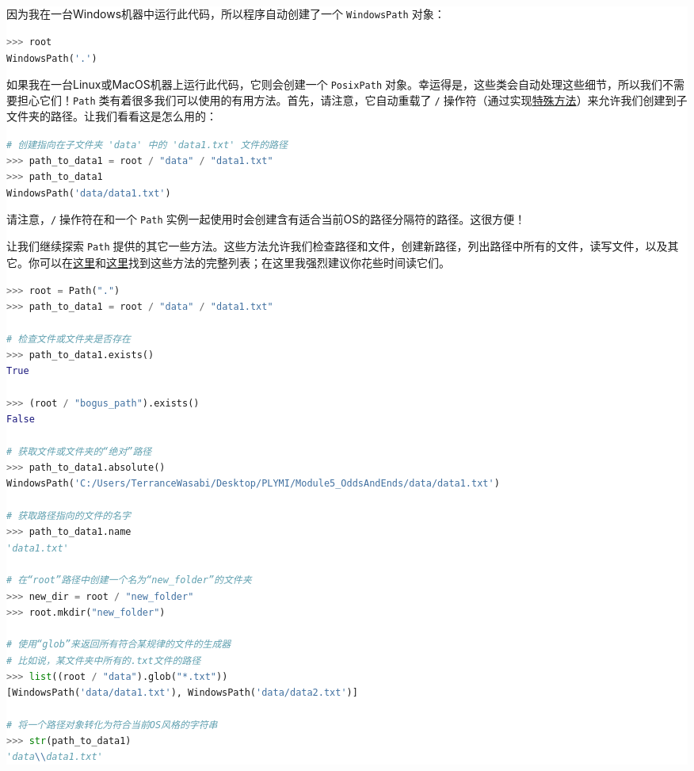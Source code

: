 因为我在一台Windows机器中运行此代码，所以程序自动创建了一个 `WindowsPath` 对象：

```python
>>> root
WindowsPath('.')
```

如果我在一台Linux或MacOS机器上运行此代码，它则会创建一个 `PosixPath` 对象。幸运得是，这些类会自动处理这些细节，所以我们不需要担心它们！`Path` 类有着很多我们可以使用的有用方法。首先，请注意，它自动重载了 `/` 操作符（通过实现[特殊方法](http://cn.pythonlikeyoumeanit.com/Module4_OOP/Special_Methods.html)）来允许我们创建到子文件夹的路径。让我们看看这是怎么用的：

```python
# 创建指向在子文件夹 'data' 中的 'data1.txt' 文件的路径
>>> path_to_data1 = root / "data" / "data1.txt"
>>> path_to_data1
WindowsPath('data/data1.txt')
```
请注意，`/` 操作符在和一个 `Path` 实例一起使用时会创建含有适合当前OS的路径分隔符的路径。这很方便！

让我们继续探索 `Path` 提供的其它一些方法。这些方法允许我们检查路径和文件，创建新路径，列出路径中所有的文件，读写文件，以及其它。你可以在[这里](https://docs.python.org/3/library/pathlib.html#methods-and-properties)和[这里](https://docs.python.org/3/library/pathlib.html#methods)找到这些方法的完整列表；在这里我强烈建议你花些时间读它们。


```python
>>> root = Path(".")
>>> path_to_data1 = root / "data" / "data1.txt"

# 检查文件或文件夹是否存在
>>> path_to_data1.exists()
True

>>> (root / "bogus_path").exists()
False

# 获取文件或文件夹的“绝对”路径
>>> path_to_data1.absolute()
WindowsPath('C:/Users/TerranceWasabi/Desktop/PLYMI/Module5_OddsAndEnds/data/data1.txt')

# 获取路径指向的文件的名字
>>> path_to_data1.name
'data1.txt'

# 在“root”路径中创建一个名为“new_folder”的文件夹
>>> new_dir = root / "new_folder"
>>> root.mkdir("new_folder")

# 使用“glob”来返回所有符合某规律的文件的生成器
# 比如说，某文件夹中所有的.txt文件的路径
>>> list((root / "data").glob("*.txt"))
[WindowsPath('data/data1.txt'), WindowsPath('data/data2.txt')]

# 将一个路径对象转化为符合当前OS风格的字符串
>>> str(path_to_data1)
'data\\data1.txt'
```
